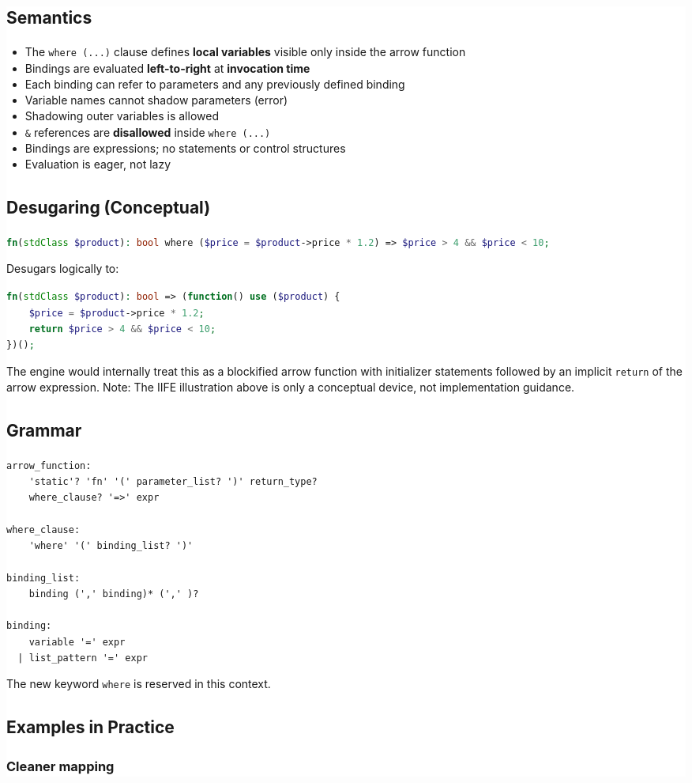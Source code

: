 ## Semantics

- The `where (...)` clause defines **local variables** visible only inside the arrow function
- Bindings are evaluated **left-to-right** at **invocation time**
- Each binding can refer to parameters and any previously defined binding
- Variable names cannot shadow parameters (error)
- Shadowing outer variables is allowed
- `&` references are **disallowed** inside `where (...)`
- Bindings are expressions; no statements or control structures
- Evaluation is eager, not lazy

## Desugaring (Conceptual)

```php
fn(stdClass $product): bool where ($price = $product->price * 1.2) => $price > 4 && $price < 10;
```

Desugars logically to:

```php
fn(stdClass $product): bool => (function() use ($product) {
    $price = $product->price * 1.2;
    return $price > 4 && $price < 10;
})();
```

The engine would internally treat this as a blockified arrow function with initializer statements followed by an implicit `return` of the arrow expression. Note: The IIFE illustration above is only a conceptual device, not implementation guidance.

## Grammar

```
arrow_function:
    'static'? 'fn' '(' parameter_list? ')' return_type?
    where_clause? '=>' expr

where_clause:
    'where' '(' binding_list? ')'

binding_list:
    binding (',' binding)* (',' )?

binding:
    variable '=' expr
  | list_pattern '=' expr
```

The new keyword `where` is reserved in this context.

## Examples in Practice

### Cleaner mapping
